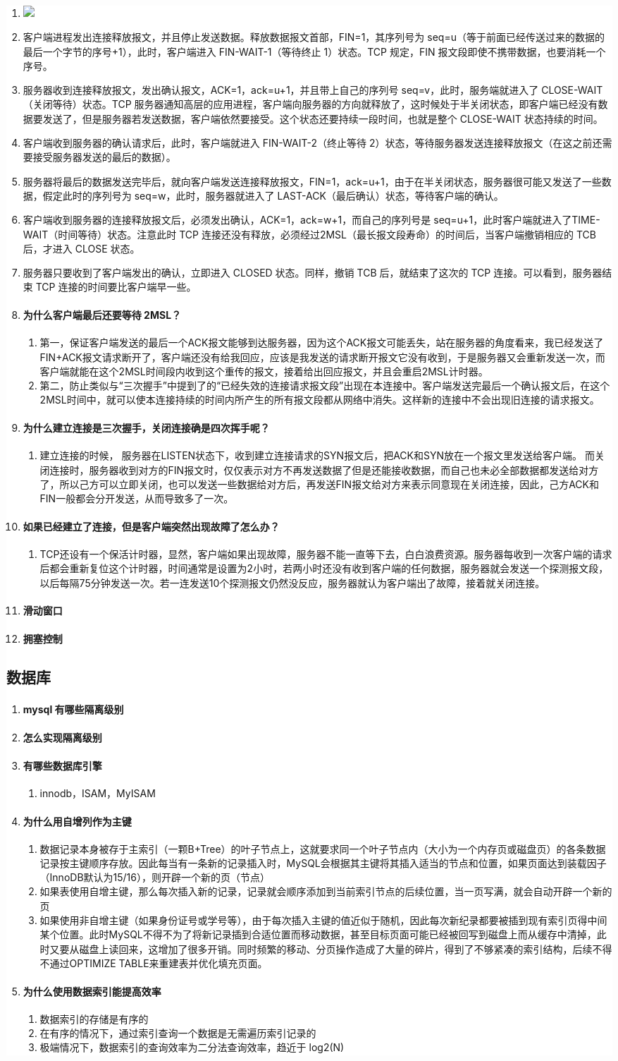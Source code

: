    1. ![](https://img-blog.csdn.net/20180410140623642?watermark/2/text/aHR0cHM6Ly9ibG9nLmNzZG4ubmV0L2dyZWVudGVhbGM=/font/5a6L5L2T/fontsize/400/fill/I0JBQkFCMA==/dissolve/70)
   2. 客户端进程发出连接释放报文，并且停止发送数据。释放数据报文首部，FIN=1，其序列号为 seq=u（等于前面已经传送过来的数据的最后一个字节的序号+1），此时，客户端进入 FIN-WAIT-1（等待终止 1）状态。TCP 规定，FIN 报文段即使不携带数据，也要消耗一个序号。
   3. 服务器收到连接释放报文，发出确认报文，ACK=1，ack=u+1，并且带上自己的序列号 seq=v，此时，服务端就进入了 CLOSE-WAIT（关闭等待）状态。TCP 服务器通知高层的应用进程，客户端向服务器的方向就释放了，这时候处于半关闭状态，即客户端已经没有数据要发送了，但是服务器若发送数据，客户端依然要接受。这个状态还要持续一段时间，也就是整个 CLOSE-WAIT 状态持续的时间。
   4. 客户端收到服务器的确认请求后，此时，客户端就进入 FIN-WAIT-2（终止等待 2）状态，等待服务器发送连接释放报文（在这之前还需要接受服务器发送的最后的数据）。
   5. 服务器将最后的数据发送完毕后，就向客户端发送连接释放报文，FIN=1，ack=u+1，由于在半关闭状态，服务器很可能又发送了一些数据，假定此时的序列号为 seq=w，此时，服务器就进入了 LAST-ACK（最后确认）状态，等待客户端的确认。
   6. 客户端收到服务器的连接释放报文后，必须发出确认，ACK=1，ack=w+1，而自己的序列号是 seq=u+1，此时客户端就进入了TIME-WAIT（时间等待）状态。注意此时 TCP 连接还没有释放，必须经过2MSL（最长报文段寿命）的时间后，当客户端撤销相应的 TCB 后，才进入 CLOSE 状态。
   7. 服务器只要收到了客户端发出的确认，立即进入 CLOSED 状态。同样，撤销 TCB 后，就结束了这次的 TCP 连接。可以看到，服务器结束 TCP 连接的时间要比客户端早一些。

10. #### 为什么客户端最后还要等待 2MSL？

    1. 第一，保证客户端发送的最后一个ACK报文能够到达服务器，因为这个ACK报文可能丢失，站在服务器的角度看来，我已经发送了FIN+ACK报文请求断开了，客户端还没有给我回应，应该是我发送的请求断开报文它没有收到，于是服务器又会重新发送一次，而客户端就能在这个2MSL时间段内收到这个重传的报文，接着给出回应报文，并且会重启2MSL计时器。
    2. 第二，防止类似与“三次握手”中提到了的“已经失效的连接请求报文段”出现在本连接中。客户端发送完最后一个确认报文后，在这个2MSL时间中，就可以使本连接持续的时间内所产生的所有报文段都从网络中消失。这样新的连接中不会出现旧连接的请求报文。

11. #### 为什么建立连接是三次握手，关闭连接确是四次挥手呢？

    1. 建立连接的时候， 服务器在LISTEN状态下，收到建立连接请求的SYN报文后，把ACK和SYN放在一个报文里发送给客户端。 
       而关闭连接时，服务器收到对方的FIN报文时，仅仅表示对方不再发送数据了但是还能接收数据，而自己也未必全部数据都发送给对方了，所以己方可以立即关闭，也可以发送一些数据给对方后，再发送FIN报文给对方来表示同意现在关闭连接，因此，己方ACK和FIN一般都会分开发送，从而导致多了一次。

12. #### 如果已经建立了连接，但是客户端突然出现故障了怎么办？

    1. TCP还设有一个保活计时器，显然，客户端如果出现故障，服务器不能一直等下去，白白浪费资源。服务器每收到一次客户端的请求后都会重新复位这个计时器，时间通常是设置为2小时，若两小时还没有收到客户端的任何数据，服务器就会发送一个探测报文段，以后每隔75分钟发送一次。若一连发送10个探测报文仍然没反应，服务器就认为客户端出了故障，接着就关闭连接。

13. #### 滑动窗口

14. #### 拥塞控制

## 数据库
1. #### mysql 有哪些隔离级别

2. #### 怎么实现隔离级别

3. #### 有哪些数据库引擎

   1. innodb，ISAM，MyISAM

4. #### 为什么用自增列作为主键

   1. 数据记录本身被存于主索引（一颗B+Tree）的叶子节点上，这就要求同一个叶子节点内（大小为一个内存页或磁盘页）的各条数据记录按主键顺序存放。因此每当有一条新的记录插入时，MySQL会根据其主键将其插入适当的节点和位置，如果页面达到装载因子（InnoDB默认为15/16），则开辟一个新的页（节点）
   2. 如果表使用自增主键，那么每次插入新的记录，记录就会顺序添加到当前索引节点的后续位置，当一页写满，就会自动开辟一个新的页
   3. 如果使用非自增主键（如果身份证号或学号等），由于每次插入主键的值近似于随机，因此每次新纪录都要被插到现有索引页得中间某个位置。此时MySQL不得不为了将新记录插到合适位置而移动数据，甚至目标页面可能已经被回写到磁盘上而从缓存中清掉，此时又要从磁盘上读回来，这增加了很多开销。同时频繁的移动、分页操作造成了大量的碎片，得到了不够紧凑的索引结构，后续不得不通过OPTIMIZE TABLE来重建表并优化填充页面。

5. #### **为什么使用数据索引能提高效率**

   1. 数据索引的存储是有序的
   2. 在有序的情况下，通过索引查询一个数据是无需遍历索引记录的
   3. 极端情况下，数据索引的查询效率为二分法查询效率，趋近于 log2(N)
